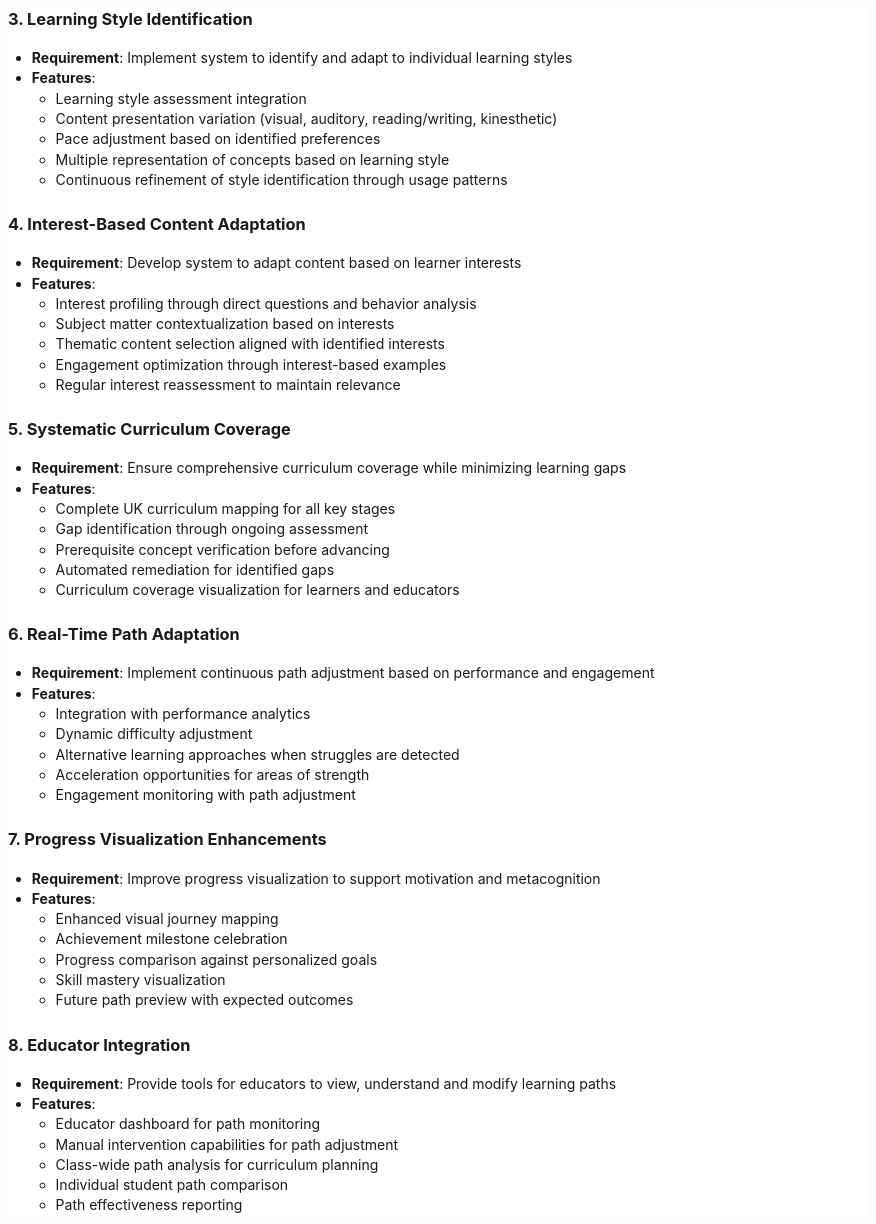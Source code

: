 ### 3. Learning Style Identification
- **Requirement**: Implement system to identify and adapt to individual learning styles
- **Features**:
  - Learning style assessment integration
  - Content presentation variation (visual, auditory, reading/writing, kinesthetic)
  - Pace adjustment based on identified preferences
  - Multiple representation of concepts based on learning style
  - Continuous refinement of style identification through usage patterns

### 4. Interest-Based Content Adaptation
- **Requirement**: Develop system to adapt content based on learner interests
- **Features**:
  - Interest profiling through direct questions and behavior analysis
  - Subject matter contextualization based on interests
  - Thematic content selection aligned with identified interests
  - Engagement optimization through interest-based examples
  - Regular interest reassessment to maintain relevance

### 5. Systematic Curriculum Coverage
- **Requirement**: Ensure comprehensive curriculum coverage while minimizing learning gaps
- **Features**:
  - Complete UK curriculum mapping for all key stages
  - Gap identification through ongoing assessment
  - Prerequisite concept verification before advancing
  - Automated remediation for identified gaps
  - Curriculum coverage visualization for learners and educators

### 6. Real-Time Path Adaptation
- **Requirement**: Implement continuous path adjustment based on performance and engagement
- **Features**:
  - Integration with performance analytics
  - Dynamic difficulty adjustment
  - Alternative learning approaches when struggles are detected
  - Acceleration opportunities for areas of strength
  - Engagement monitoring with path adjustment

### 7. Progress Visualization Enhancements
- **Requirement**: Improve progress visualization to support motivation and metacognition
- **Features**:
  - Enhanced visual journey mapping
  - Achievement milestone celebration
  - Progress comparison against personalized goals
  - Skill mastery visualization
  - Future path preview with expected outcomes

### 8. Educator Integration
- **Requirement**: Provide tools for educators to view, understand and modify learning paths
- **Features**:
  - Educator dashboard for path monitoring
  - Manual intervention capabilities for path adjustment
  - Class-wide path analysis for curriculum planning
  - Individual student path comparison
  - Path effectiveness reporting
